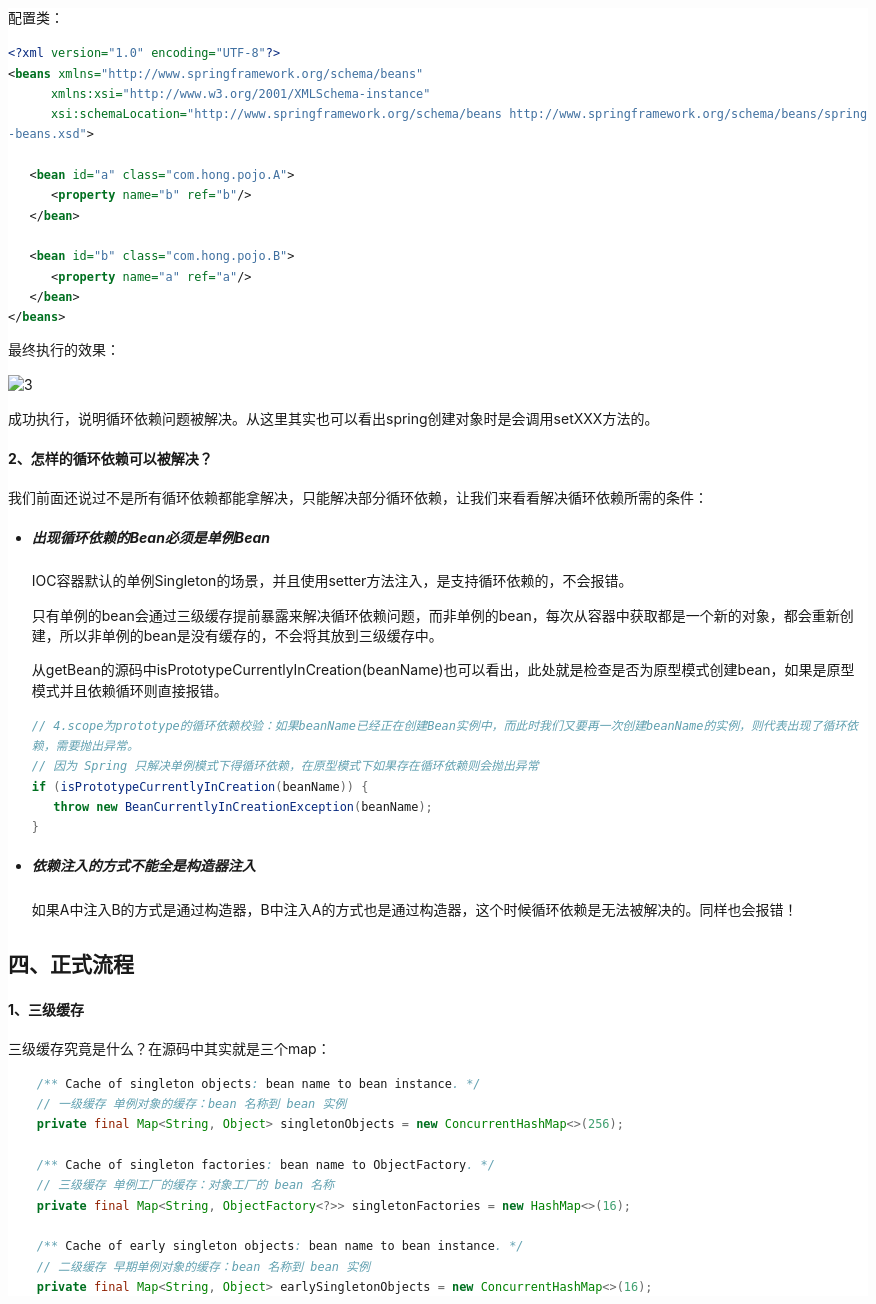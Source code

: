 
配置类：

```xml
<?xml version="1.0" encoding="UTF-8"?>
<beans xmlns="http://www.springframework.org/schema/beans"
      xmlns:xsi="http://www.w3.org/2001/XMLSchema-instance"
      xsi:schemaLocation="http://www.springframework.org/schema/beans http://www.springframework.org/schema/beans/spring-beans.xsd">

   <bean id="a" class="com.hong.pojo.A">
      <property name="b" ref="b"/>
   </bean>

   <bean id="b" class="com.hong.pojo.B">
      <property name="a" ref="a"/>
   </bean>
</beans>
```

最终执行的效果：

![3](https://gitee.com/ahongbaba/note-picture/raw/master/img/20230716182352-2.png)

成功执行，说明循环依赖问题被解决。从这里其实也可以看出spring创建对象时是会调用setXXX方法的。

#### 2、怎样的循环依赖可以被解决？

我们前面还说过不是所有循环依赖都能拿解决，只能解决部分循环依赖，让我们来看看解决循环依赖所需的条件：

- ##### 出现循环依赖的Bean必须是单例Bean

  IOC容器默认的单例Singleton的场景，并且使用setter方法注入，是支持循环依赖的，不会报错。

  只有单例的bean会通过三级缓存提前暴露来解决循环依赖问题，而非单例的bean，每次从容器中获取都是一个新的对象，都会重新创建，所以非单例的bean是没有缓存的，不会将其放到三级缓存中。

  从getBean的源码中isPrototypeCurrentlyInCreation(beanName)也可以看出，此处就是检查是否为原型模式创建bean，如果是原型模式并且依赖循环则直接报错。

  ```java
  // 4.scope为prototype的循环依赖校验：如果beanName已经正在创建Bean实例中，而此时我们又要再一次创建beanName的实例，则代表出现了循环依赖，需要抛出异常。
  // 因为 Spring 只解决单例模式下得循环依赖，在原型模式下如果存在循环依赖则会抛出异常
  if (isPrototypeCurrentlyInCreation(beanName)) {
     throw new BeanCurrentlyInCreationException(beanName);
  }
  ```

- ##### 依赖注入的方式不能全是构造器注入

  如果A中注入B的方式是通过构造器，B中注入A的方式也是通过构造器，这个时候循环依赖是无法被解决的。同样也会报错！

## 四、正式流程

#### 1、三级缓存

三级缓存究竟是什么？在源码中其实就是三个map：

```java
	/** Cache of singleton objects: bean name to bean instance. */
	// 一级缓存 单例对象的缓存：bean 名称到 bean 实例
	private final Map<String, Object> singletonObjects = new ConcurrentHashMap<>(256);

	/** Cache of singleton factories: bean name to ObjectFactory. */
	// 三级缓存 单例工厂的缓存：对象工厂的 bean 名称
	private final Map<String, ObjectFactory<?>> singletonFactories = new HashMap<>(16);

	/** Cache of early singleton objects: bean name to bean instance. */
	// 二级缓存 早期单例对象的缓存：bean 名称到 bean 实例
	private final Map<String, Object> earlySingletonObjects = new ConcurrentHashMap<>(16);
```
